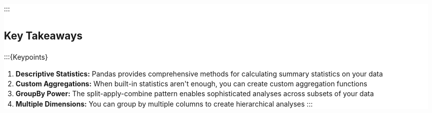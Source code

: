 :::

## Key Takeaways

:::{Keypoints}

1. **Descriptive Statistics:** Pandas provides comprehensive methods for calculating summary statistics on your data
2. **Custom Aggregations:** When built-in statistics aren't enough, you can create custom aggregation functions
3. **GroupBy Power:** The split-apply-combine pattern enables sophisticated analyses across subsets of your data
4. **Multiple Dimensions:** You can group by multiple columns to create hierarchical analyses
:::
